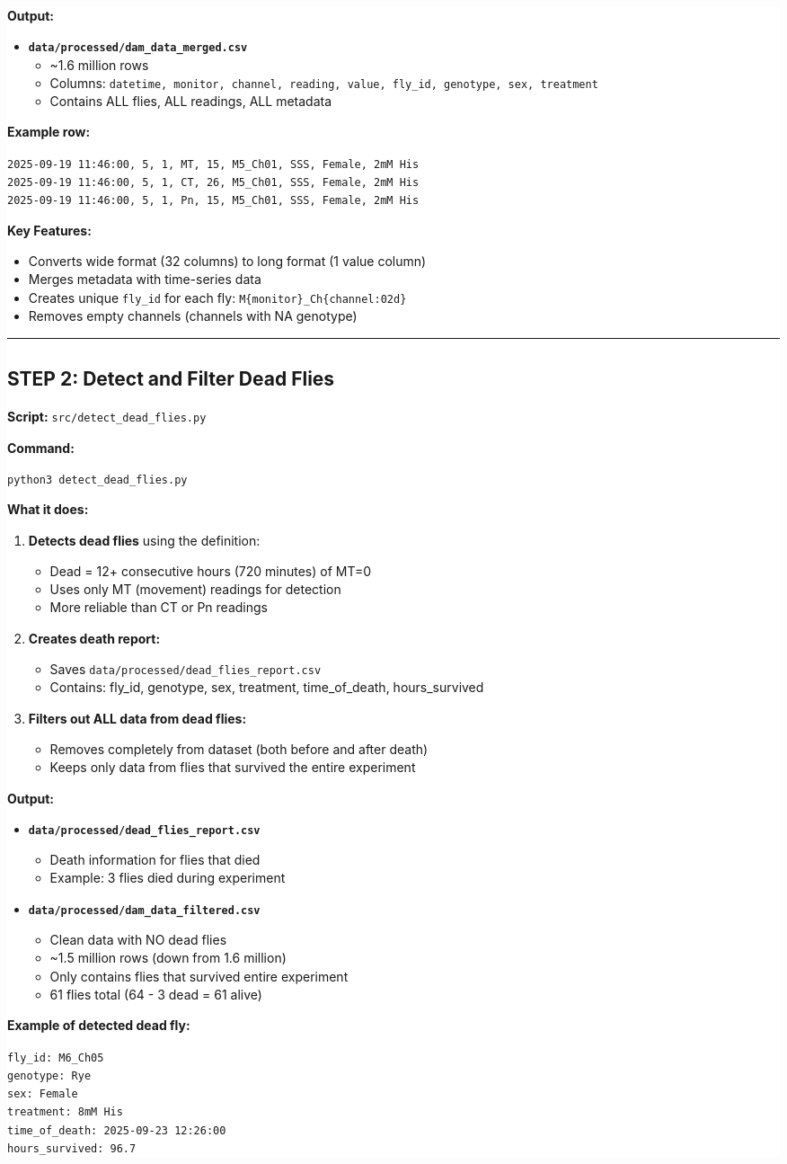 **Output:**
- **`data/processed/dam_data_merged.csv`**
  - ~1.6 million rows
  - Columns: `datetime, monitor, channel, reading, value, fly_id, genotype, sex, treatment`
  - Contains ALL flies, ALL readings, ALL metadata

**Example row:**
```
2025-09-19 11:46:00, 5, 1, MT, 15, M5_Ch01, SSS, Female, 2mM His
2025-09-19 11:46:00, 5, 1, CT, 26, M5_Ch01, SSS, Female, 2mM His
2025-09-19 11:46:00, 5, 1, Pn, 15, M5_Ch01, SSS, Female, 2mM His
```

**Key Features:**
- Converts wide format (32 columns) to long format (1 value column)
- Merges metadata with time-series data
- Creates unique `fly_id` for each fly: `M{monitor}_Ch{channel:02d}`
- Removes empty channels (channels with NA genotype)

---

## **STEP 2: Detect and Filter Dead Flies**

**Script:** `src/detect_dead_flies.py`

**Command:**
```bash
python3 detect_dead_flies.py
```

**What it does:**
1. **Detects dead flies** using the definition:
   - Dead = 12+ consecutive hours (720 minutes) of MT=0
   - Uses only MT (movement) readings for detection
   - More reliable than CT or Pn readings

2. **Creates death report:**
   - Saves `data/processed/dead_flies_report.csv`
   - Contains: fly_id, genotype, sex, treatment, time_of_death, hours_survived

3. **Filters out ALL data from dead flies:**
   - Removes completely from dataset (both before and after death)
   - Keeps only data from flies that survived the entire experiment

**Output:**
- **`data/processed/dead_flies_report.csv`**
  - Death information for flies that died
  - Example: 3 flies died during experiment

- **`data/processed/dam_data_filtered.csv`**
  - Clean data with NO dead flies
  - ~1.5 million rows (down from 1.6 million)
  - Only contains flies that survived entire experiment
  - 61 flies total (64 - 3 dead = 61 alive)

**Example of detected dead fly:**
```
fly_id: M6_Ch05
genotype: Rye
sex: Female
treatment: 8mM His
time_of_death: 2025-09-23 12:26:00
hours_survived: 96.7
```
